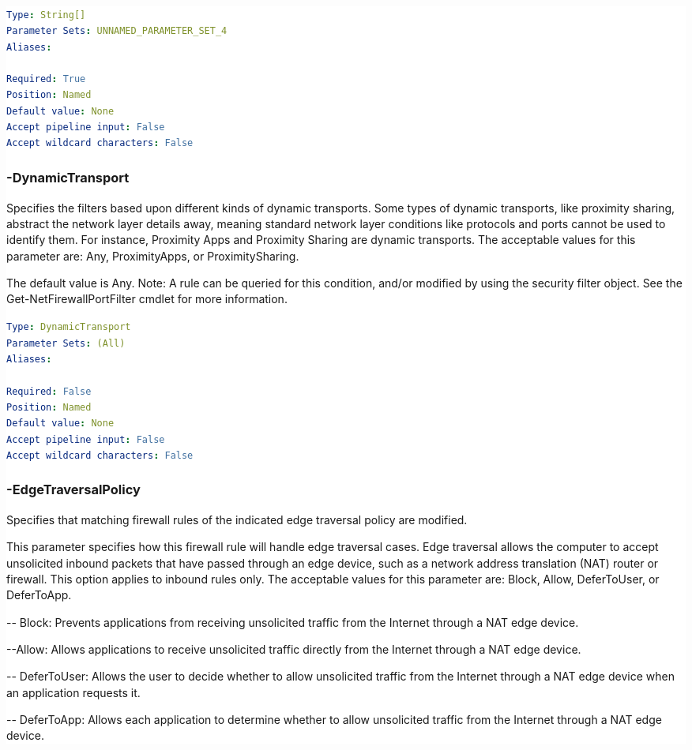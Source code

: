 ```yaml
Type: String[]
Parameter Sets: UNNAMED_PARAMETER_SET_4
Aliases: 

Required: True
Position: Named
Default value: None
Accept pipeline input: False
Accept wildcard characters: False
```

### -DynamicTransport
Specifies the filters based upon different kinds of dynamic transports.
Some types of dynamic transports, like proximity sharing, abstract the network layer details away, meaning standard network layer conditions like protocols and ports cannot be used to identify them.
For instance, Proximity Apps and Proximity Sharing are dynamic transports. 
The acceptable values for this parameter are: Any, ProximityApps, or ProximitySharing. 

The default value is Any. 
Note: A rule can be queried for this condition, and/or modified by using the security filter object.
See the Get-NetFirewallPortFilter cmdlet for more information.

```yaml
Type: DynamicTransport
Parameter Sets: (All)
Aliases: 

Required: False
Position: Named
Default value: None
Accept pipeline input: False
Accept wildcard characters: False
```

### -EdgeTraversalPolicy
Specifies that matching firewall rules of the indicated edge traversal policy are modified. 

This parameter specifies how this firewall rule will handle edge traversal cases.
Edge traversal allows the computer to accept unsolicited inbound packets that have passed through an edge device, such as a network address translation (NAT) router or firewall.
This option applies to inbound rules only. 
The acceptable values for this parameter are: Block, Allow, DeferToUser, or DeferToApp. 

 -- Block: Prevents applications from receiving unsolicited traffic from the Internet through a NAT edge device. 

 --Allow: Allows applications to receive unsolicited traffic directly from the Internet through a NAT edge device. 

 -- DeferToUser: Allows the user to decide whether to allow unsolicited traffic from the Internet through a NAT edge device when an application requests it. 

 -- DeferToApp: Allows each application to determine whether to allow unsolicited traffic from the Internet through a NAT edge device. 
